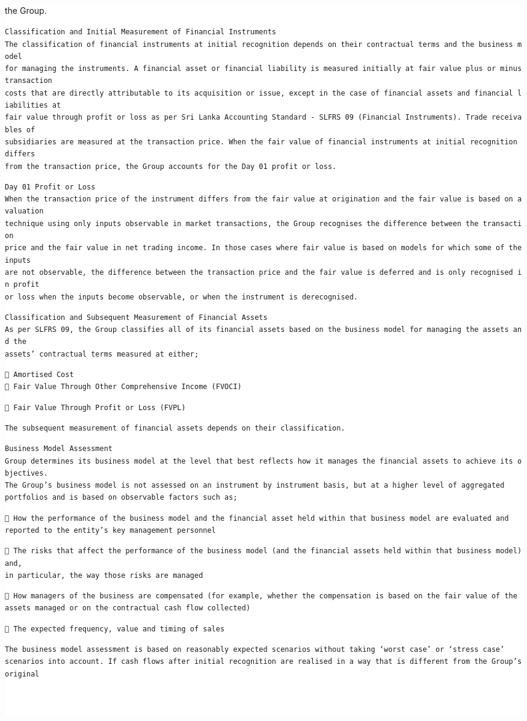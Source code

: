 the Group.
</code></pre>
<pre><code>Classification and Initial Measurement of Financial Instruments
The classification of financial instruments at initial recognition depends on their contractual terms and the business model
for managing the instruments. A financial asset or financial liability is measured initially at fair value plus or minus transaction
costs that are directly attributable to its acquisition or issue, except in the case of financial assets and financial liabilities at
fair value through profit or loss as per Sri Lanka Accounting Standard - SLFRS 09 (Financial Instruments). Trade receivables of
subsidiaries are measured at the transaction price. When the fair value of financial instruments at initial recognition differs
from the transaction price, the Group accounts for the Day 01 profit or loss.
</code></pre>
<pre><code>Day 01 Profit or Loss
When the transaction price of the instrument differs from the fair value at origination and the fair value is based on a valuation
technique using only inputs observable in market transactions, the Group recognises the difference between the transaction
price and the fair value in net trading income. In those cases where fair value is based on models for which some of the inputs
are not observable, the difference between the transaction price and the fair value is deferred and is only recognised in profit
or loss when the inputs become observable, or when the instrument is derecognised.
</code></pre>
<pre><code>Classification and Subsequent Measurement of Financial Assets
As per SLFRS 09, the Group classifies all of its financial assets based on the business model for managing the assets and the
assets’ contractual terms measured at either;
</code></pre>
<pre><code> Amortised Cost
 Fair Value Through Other Comprehensive Income (FVOCI)
</code></pre>
<pre><code> Fair Value Through Profit or Loss (FVPL)
</code></pre>
<pre><code>The subsequent measurement of financial assets depends on their classification.
</code></pre>
<pre><code>Business Model Assessment
Group determines its business model at the level that best reflects how it manages the financial assets to achieve its objectives.
The Group’s business model is not assessed on an instrument by instrument basis, but at a higher level of aggregated
portfolios and is based on observable factors such as;
</code></pre>
<pre><code> How the performance of the business model and the financial asset held within that business model are evaluated and
reported to the entity’s key management personnel
</code></pre>
<pre><code> The risks that affect the performance of the business model (and the financial assets held within that business model) and,
in particular, the way those risks are managed
</code></pre>
<pre><code> How managers of the business are compensated (for example, whether the compensation is based on the fair value of the
assets managed or on the contractual cash flow collected)
</code></pre>
<pre><code> The expected frequency, value and timing of sales
</code></pre>
<pre><code>The business model assessment is based on reasonably expected scenarios without taking ‘worst case’ or ‘stress case’
scenarios into account. If cash flows after initial recognition are realised in a way that is different from the Group’s original